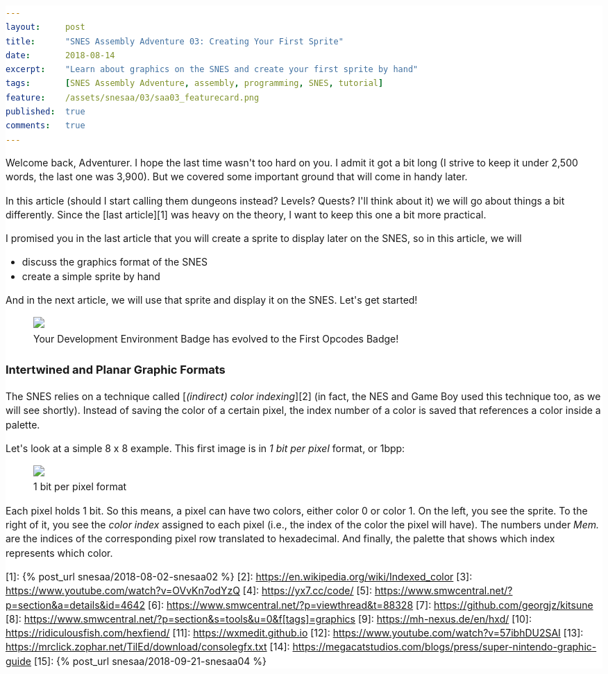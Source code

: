 ```yaml
---
layout:     post
title:      "SNES Assembly Adventure 03: Creating Your First Sprite"
date:       2018-08-14
excerpt:    "Learn about graphics on the SNES and create your first sprite by hand"
tags:       [SNES Assembly Adventure, assembly, programming, SNES, tutorial]
feature:    /assets/snesaa/03/saa03_featurecard.png
published:  true
comments:   true
---
```

Welcome back, Adventurer. I hope the last time wasn't too hard on you. I admit it got a bit long (I strive to keep it under 2,500 words, the last one was 3,900). But we covered some important ground that will come in handy later.

In this article (should I start calling them dungeons instead? Levels? Quests? I'll think about it) we will go about things a bit differently. Since the [last article][1] was heavy on the theory, I want to keep this one a bit more practical.

I promised you in the last article that you will create a sprite to display later on the SNES, so in this article, we will

* discuss the graphics format of the SNES
* create a simple sprite by hand

And in the next article, we will use that sprite and display it on the SNES. Let's get started!

<figure>
    <img src="{{ "/assets/snesaa/03/saa03_titlecard.gif" | absolute_url }}">
    <figcaption>Your Development Environment Badge has evolved to the First Opcodes Badge!</figcaption>
</figure>

### Intertwined and Planar Graphic Formats

The SNES relies on a technique called [*(indirect) color indexing*][2] (in fact, the NES and Game Boy used this technique too, as we will see shortly). Instead of saving the color of a certain pixel, the index number of a color is saved that references a color inside a palette.

Let's look at a simple 8 x 8 example. This first image is in *1 bit per pixel* format, or 1bpp:

<figure>
    <a href="{{ "/assets/snesaa/03/saa03_1bpp.png" | absolute_url }}">
        <img src="{{ "/assets/snesaa/03/saa03_1bpp.png" | absolute_url }}">
    </a>
    <figcaption>1 bit per pixel format</figcaption>
</figure>

Each pixel holds 1 bit. So this means, a pixel can have two colors, either color 0 or color 1. On the left, you see the sprite. To the right of it, you see the *color index* assigned to each pixel (i.e., the index of the color the pixel will have). The numbers under *Mem.* are the indices of the corresponding pixel row translated to hexadecimal. And finally, the palette that shows which index represents which color.


[1]: {% post_url snesaa/2018-08-02-snesaa02 %}
[2]: https://en.wikipedia.org/wiki/Indexed_color
[3]: https://www.youtube.com/watch?v=OVvKn7odYzQ
[4]: https://yx7.cc/code/
[5]: https://www.smwcentral.net/?p=section&a=details&id=4642
[6]: https://www.smwcentral.net/?p=viewthread&t=88328
[7]: https://github.com/georgjz/kitsune
[8]: https://www.smwcentral.net/?p=section&s=tools&u=0&f[tags]=graphics
[9]: https://mh-nexus.de/en/hxd/
[10]: https://ridiculousfish.com/hexfiend/
[11]: https://wxmedit.github.io
[12]: https://www.youtube.com/watch?v=57ibhDU2SAI
[13]: https://mrclick.zophar.net/TilEd/download/consolegfx.txt
[14]: https://megacatstudios.com/blogs/press/super-nintendo-graphic-guide
[15]: {% post_url snesaa/2018-09-21-snesaa04 %}